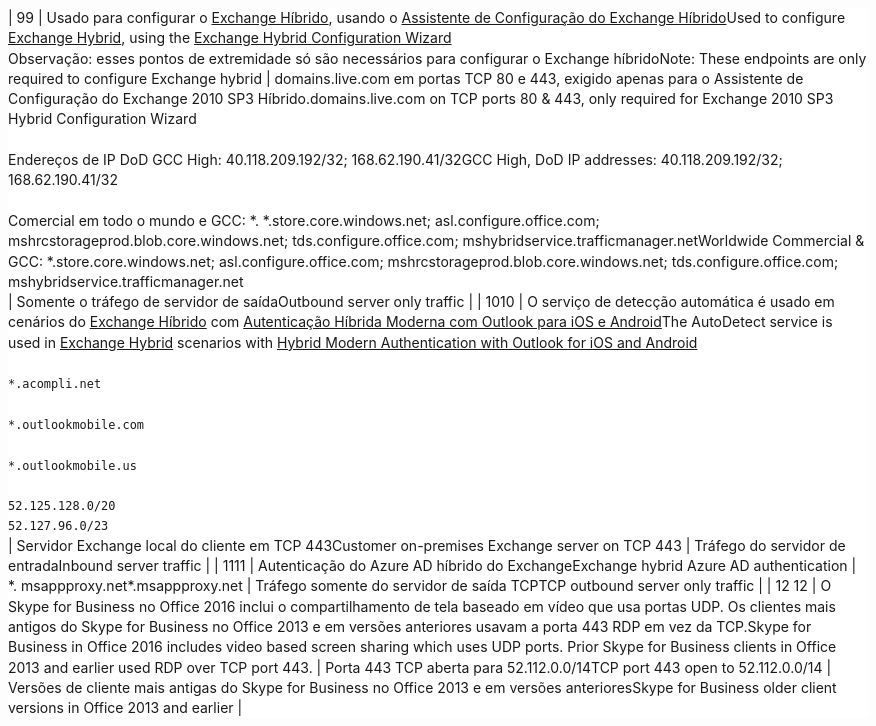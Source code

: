 | <span data-ttu-id="57cfe-168">9</span><span class="sxs-lookup"><span data-stu-id="57cfe-168">9</span></span>  | <span data-ttu-id="57cfe-169">Usado para configurar o [Exchange Híbrido](https://docs.microsoft.com/exchange/exchange-deployment-assistant), usando o [Assistente de Configuração do Exchange Híbrido](https://docs.microsoft.com/exchange/hybrid-configuration-wizard)</span><span class="sxs-lookup"><span data-stu-id="57cfe-169">Used to configure [Exchange Hybrid](https://docs.microsoft.com/exchange/exchange-deployment-assistant), using the [Exchange Hybrid Configuration Wizard](https://docs.microsoft.com/exchange/hybrid-configuration-wizard)</span></span> <br> <span data-ttu-id="57cfe-170">Observação: esses pontos de extremidade só são necessários para configurar o Exchange híbrido</span><span class="sxs-lookup"><span data-stu-id="57cfe-170">Note: These endpoints are only required to configure Exchange hybrid</span></span>  | <span data-ttu-id="57cfe-171">domains.live.com em portas TCP 80 e 443, exigido apenas para o Assistente de Configuração do Exchange 2010 SP3 Híbrido.</span><span class="sxs-lookup"><span data-stu-id="57cfe-171">domains.live.com on TCP ports 80 & 443, only required for Exchange 2010 SP3 Hybrid Configuration Wizard</span></span><BR> <BR> <span data-ttu-id="57cfe-172">Endereços de IP DoD GCC High: 40.118.209.192/32; 168.62.190.41/32</span><span class="sxs-lookup"><span data-stu-id="57cfe-172">GCC High, DoD IP addresses: 40.118.209.192/32; 168.62.190.41/32</span></span> <BR> <BR> <span data-ttu-id="57cfe-173">Comercial em todo o mundo e GCC: \*. \*.store.core.windows.net; asl.configure.office.com; mshrcstorageprod.blob.core.windows.net; tds.configure.office.com; mshybridservice.trafficmanager.net</span><span class="sxs-lookup"><span data-stu-id="57cfe-173">Worldwide Commercial & GCC: \*.store.core.windows.net; asl.configure.office.com; mshrcstorageprod.blob.core.windows.net; tds.configure.office.com; mshybridservice.trafficmanager.net</span></span> <BR>  | <span data-ttu-id="57cfe-174">Somente o tráfego de servidor de saída</span><span class="sxs-lookup"><span data-stu-id="57cfe-174">Outbound server only traffic</span></span> |
| <span data-ttu-id="57cfe-175">10</span><span class="sxs-lookup"><span data-stu-id="57cfe-175">10</span></span>  | <span data-ttu-id="57cfe-176">O serviço de detecção automática é usado em cenários do [Exchange Híbrido](https://docs.microsoft.com/exchange/exchange-deployment-assistant) com [Autenticação Híbrida Moderna com Outlook para iOS e Android](https://docs.microsoft.com/Exchange/clients/outlook-for-ios-and-android/use-hybrid-modern-auth)</span><span class="sxs-lookup"><span data-stu-id="57cfe-176">The AutoDetect service is used in [Exchange Hybrid](https://docs.microsoft.com/exchange/exchange-deployment-assistant) scenarios with [Hybrid Modern Authentication with Outlook for iOS and Android](https://docs.microsoft.com/Exchange/clients/outlook-for-ios-and-android/use-hybrid-modern-auth)</span></span> <BR> <BR> ```*.acompli.net``` <BR> <BR> ```*.outlookmobile.com``` <BR> <BR> ```*.outlookmobile.us``` <BR> <BR> ```52.125.128.0/20``` <BR> ```52.127.96.0/23``` <BR> | <span data-ttu-id="57cfe-177">Servidor Exchange local do cliente em TCP 443</span><span class="sxs-lookup"><span data-stu-id="57cfe-177">Customer on-premises Exchange server on TCP 443</span></span> | <span data-ttu-id="57cfe-178">Tráfego do servidor de entrada</span><span class="sxs-lookup"><span data-stu-id="57cfe-178">Inbound server traffic</span></span> |
| <span data-ttu-id="57cfe-179">11</span><span class="sxs-lookup"><span data-stu-id="57cfe-179">11</span></span>  | <span data-ttu-id="57cfe-180">Autenticação do Azure AD híbrido do Exchange</span><span class="sxs-lookup"><span data-stu-id="57cfe-180">Exchange hybrid Azure AD authentication</span></span> | <span data-ttu-id="57cfe-181">\*. msappproxy.net</span><span class="sxs-lookup"><span data-stu-id="57cfe-181">\*.msappproxy.net</span></span> | <span data-ttu-id="57cfe-182">Tráfego somente do servidor de saída TCP</span><span class="sxs-lookup"><span data-stu-id="57cfe-182">TCP outbound server only traffic</span></span> |
| <span data-ttu-id="57cfe-183">12 </span><span class="sxs-lookup"><span data-stu-id="57cfe-183">12</span></span>  | <span data-ttu-id="57cfe-p103">O Skype for Business no Office 2016 inclui o compartilhamento de tela baseado em vídeo que usa portas UDP. Os clientes mais antigos do Skype for Business no Office 2013 e em versões anteriores usavam a porta 443 RDP em vez da TCP.</span><span class="sxs-lookup"><span data-stu-id="57cfe-p103">Skype for Business in Office 2016 includes video based screen sharing which uses UDP ports. Prior Skype for Business clients in Office 2013 and earlier used RDP over TCP port 443.</span></span> | <span data-ttu-id="57cfe-186">Porta 443 TCP aberta para 52.112.0.0/14</span><span class="sxs-lookup"><span data-stu-id="57cfe-186">TCP port 443 open to 52.112.0.0/14</span></span> | <span data-ttu-id="57cfe-187">Versões de cliente mais antigas do Skype for Business no Office 2013 e em versões anteriores</span><span class="sxs-lookup"><span data-stu-id="57cfe-187">Skype for Business older client versions in Office 2013 and earlier</span></span> |